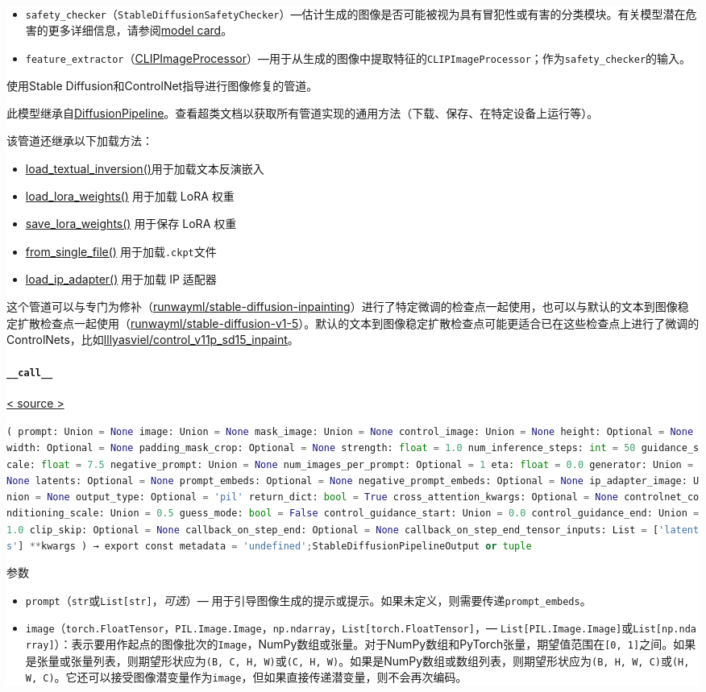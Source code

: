 +   `safety_checker`（`StableDiffusionSafetyChecker`）—估计生成的图像是否可能被视为具有冒犯性或有害的分类模块。有关模型潜在危害的更多详细信息，请参阅[model card](https://huggingface.co/runwayml/stable-diffusion-v1-5)。

+   `feature_extractor`（[CLIPImageProcessor](https://huggingface.co/docs/transformers/v4.37.2/en/model_doc/clip#transformers.CLIPImageProcessor)）—用于从生成的图像中提取特征的`CLIPImageProcessor`；作为`safety_checker`的输入。

使用Stable Diffusion和ControlNet指导进行图像修复的管道。

此模型继承自[DiffusionPipeline](/docs/diffusers/v0.26.3/en/api/pipelines/overview#diffusers.DiffusionPipeline)。查看超类文档以获取所有管道实现的通用方法（下载、保存、在特定设备上运行等）。

该管道还继承以下加载方法：

+   [load_textual_inversion()](/docs/diffusers/v0.26.3/en/api/loaders/textual_inversion#diffusers.loaders.TextualInversionLoaderMixin.load_textual_inversion)用于加载文本反演嵌入

+   [load_lora_weights()](/docs/diffusers/v0.26.3/en/api/loaders/lora#diffusers.loaders.LoraLoaderMixin.load_lora_weights) 用于加载 LoRA 权重

+   [save_lora_weights()](/docs/diffusers/v0.26.3/en/api/loaders/lora#diffusers.loaders.LoraLoaderMixin.save_lora_weights) 用于保存 LoRA 权重

+   [from_single_file()](/docs/diffusers/v0.26.3/en/api/loaders/single_file#diffusers.loaders.FromSingleFileMixin.from_single_file) 用于加载`.ckpt`文件

+   [load_ip_adapter()](/docs/diffusers/v0.26.3/en/api/loaders/ip_adapter#diffusers.loaders.IPAdapterMixin.load_ip_adapter) 用于加载 IP 适配器

这个管道可以与专门为修补（[runwayml/stable-diffusion-inpainting](https://huggingface.co/runwayml/stable-diffusion-inpainting)）进行了特定微调的检查点一起使用，也可以与默认的文本到图像稳定扩散检查点一起使用（[runwayml/stable-diffusion-v1-5](https://huggingface.co/runwayml/stable-diffusion-v1-5)）。默认的文本到图像稳定扩散检查点可能更适合已在这些检查点上进行了微调的ControlNets，比如[lllyasviel/control_v11p_sd15_inpaint](https://huggingface.co/lllyasviel/control_v11p_sd15_inpaint)。

#### `__call__`

[< source >](https://github.com/huggingface/diffusers/blob/v0.26.3/src/diffusers/pipelines/controlnet/pipeline_controlnet_inpaint.py#L1115)

```py
( prompt: Union = None image: Union = None mask_image: Union = None control_image: Union = None height: Optional = None width: Optional = None padding_mask_crop: Optional = None strength: float = 1.0 num_inference_steps: int = 50 guidance_scale: float = 7.5 negative_prompt: Union = None num_images_per_prompt: Optional = 1 eta: float = 0.0 generator: Union = None latents: Optional = None prompt_embeds: Optional = None negative_prompt_embeds: Optional = None ip_adapter_image: Union = None output_type: Optional = 'pil' return_dict: bool = True cross_attention_kwargs: Optional = None controlnet_conditioning_scale: Union = 0.5 guess_mode: bool = False control_guidance_start: Union = 0.0 control_guidance_end: Union = 1.0 clip_skip: Optional = None callback_on_step_end: Optional = None callback_on_step_end_tensor_inputs: List = ['latents'] **kwargs ) → export const metadata = 'undefined';StableDiffusionPipelineOutput or tuple
```

参数

+   `prompt`（`str`或`List[str]`，*可选*）— 用于引导图像生成的提示或提示。如果未定义，则需要传递`prompt_embeds`。

+   `image`（`torch.FloatTensor`，`PIL.Image.Image`，`np.ndarray`，`List[torch.FloatTensor]`，— `List[PIL.Image.Image]`或`List[np.ndarray]`）：表示要用作起点的图像批次的`Image`，NumPy数组或张量。对于NumPy数组和PyTorch张量，期望值范围在`[0, 1]`之间。如果是张量或张量列表，则期望形状应为`(B, C, H, W)`或`(C, H, W)`。如果是NumPy数组或数组列表，则期望形状应为`(B, H, W, C)`或`(H, W, C)`。它还可以接受图像潜变量作为`image`，但如果直接传递潜变量，则不会再次编码。
